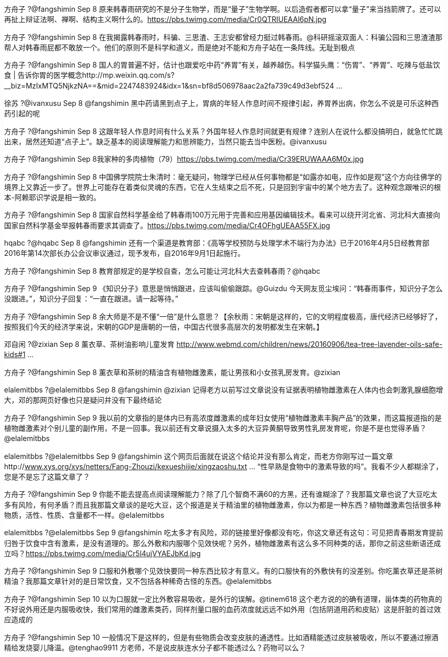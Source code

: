 方舟子 ?@fangshimin  Sep 8 原来韩春雨研究的不是分子生物学，而是“量子”生物学啊。以后造假者都可以拿“量子”来当挡箭牌了。还可以再扯上辩证法啊、禅啊、结构主义啊什么的。https://pbs.twimg.com/media/Cr0QTRIUEAAl6pN.jpg

方舟子 ?@fangshimin  Sep 8 在我揭露韩春雨时，科骗、三思渣、王志安都曾经力挺过韩春雨。@科研摇滚双面人：科骗公园和三思渣渣那帮人对韩春雨屁都不敢放一个。他们的原则不是科学和道义，而是绝对不能和方舟子站在一条阵线。无耻到极点

方舟子 ?@fangshimin  Sep 8 国人的胃普遍不好，估计也跟爱吃中药“养胃”有关，越养越伤。科学猫头鹰：“伤胃”、“养胃”、吃辣与低盐饮食 | 告诉你胃的医学概念http://mp.weixin.qq.com/s?__biz=MzIxMTQ5NjkzNA==&mid=2247483924&idx=1&sn=bf8d506978aac2a2fa739c49d3ebf524 …

徐苏 ?@ivanxusu  Sep 8 @fangshimin 黑中药请黑到点子上，胃病的年轻人作息时间不规律引起，养胃养出病，你怎么不说是可乐这种西药引起的呢

方舟子 ?@fangshimin  Sep 8 这跟年轻人作息时间有什么关系？外国年轻人作息时间就更有规律？连别人在说什么都没搞明白，就急忙忙跳出来，居然还知道“点子上”。缺乏基本的阅读理解能力和思辨能力，当然只能去当中医粉。@ivanxusu

方舟子 ?@fangshimin  Sep 8我家种的多肉植物（79）https://pbs.twimg.com/media/Cr39ERUWAAA6M0x.jpg

方舟子 ?@fangshimin  Sep 8 中国佛学院院士朱清时：毫无疑问，物理学已经从任何事物都是“如露亦如电，应作如是观”这个方向往佛学的境界上又靠近一步了。世界上可能存在着类似灵魂的东西，它在人生结束之后不死，只是回到宇宙中的某个地方去了。这种观念跟唯识的根本-阿赖耶识学说是相一致的。

方舟子 ?@fangshimin  Sep 8 国家自然科学基金给了韩春雨100万元用于完善和应用基因编辑技术。看来可以绕开河北省、河北科大直接向国家自然科学基金举报韩春雨要求其调查了。https://pbs.twimg.com/media/Cr4OFhgUEAA55FX.jpg

hqabc ?@hqabc  Sep 8 @fangshimin 还有一个渠道是教育部：《高等学校预防与处理学术不端行为办法》已于2016年4月5日经教育部2016年第14次部长办公会议审议通过，现予发布，自2016年9月1日起施行。

方舟子 ?@fangshimin  Sep 8 教育部规定的是学校自查，怎么可能让河北科大去查韩春雨？@hqabc

方舟子 ?@fangshimin  Sep 9 《知识分子》意思是悄悄跟进，应该叫偷偷跟踪。@Guizdu 今天网友觅尘埃问：“韩春雨事件，知识分子怎么没跟进。”，知识分子回复：“一直在跟进。请一起等待。”

方舟子 ?@fangshimin  Sep 8 余大师是不是不懂“一倍”是什么意思？【余秋雨：宋朝是这样的，它的文明程度极高，唐代经济已经够好了，按照我们今天的经济学来说，宋朝的GDP是唐朝的一倍，中国古代很多高层次的发明都发生在宋朝。】

邓自闲 ?@zixian  Sep 8 薰衣草、茶树油影响儿童发育 http://www.webmd.com/children/news/20160906/tea-tree-lavender-oils-safe-kids#1 …

方舟子 ?@fangshimin  Sep 8 薰衣草和茶树的精油含有植物雌激素，能让男孩和小女孩乳房发育。@zixian

elalemitbbs ?@elalemitbbs  Sep 8 @fangshimin @zixian 记得老方以前写过文章说没有证据表明植物雌激素在人体内也会刺激乳腺细胞增大，邓的那网页好像也只是疑问并没有下最终结论

方舟子 ?@fangshimin  Sep 9 我以前的文章指的是体内已有高浓度雌激素的成年妇女使用“植物雌激素丰胸产品”的效果，而这篇报道指的是植物雌激素对个别儿童的副作用，不是一回事。我以前还有文章说摄入太多的大豆异黄酮导致男性乳房发育呢，你是不是也觉得矛盾？@elalemitbbs

elalemitbbs ?@elalemitbbs  Sep 9 @fangshimin 这个网页后面就在说这个结论并没有那么肯定，而老方你刚写过一篇文章http://www.xys.org/xys/netters/Fang-Zhouzi/kexueshijie/xingzaoshu.txt … “性早熟是食物中的激素导致的吗”。我看不少人都糊涂了，您是不是忘了这篇文章了？

方舟子 ?@fangshimin  Sep 9 你能不能去提高点阅读理解能力？除了几个智商不满60的方黑，还有谁糊涂了？我那篇文章也说了大豆吃太多有风险，有何矛盾？而且我那篇文章谈的是吃大豆，这个报道是关于精油里的植物雌激素，你以为都是一种东西？植物雌激素包括很多种物质，活性、性质、含量都不一样。@elalemitbbs

elalemitbbs ?@elalemitbbs  Sep 9 @fangshimin 吃太多才有风险，邓的链接里好像都没有吃，你这文章还有这句：可见把青春期发育提前归咎于饮食中含有激素，是没有道理的。那么外敷和内服哪个见效快呢？另外，植物雌激素有这么多不同种类的话，那你之前这些断语还成立吗？https://pbs.twimg.com/media/Cr5l4ujVYAEJbKd.jpg

方舟子 ?@fangshimin  Sep 9 口服和外敷哪个见效快要同一种东西比较才有意义。有的口服快有的外敷快有的没差别。你吃薰衣草还是茶树精油？我那篇文章针对的是日常饮食，又不包括各种稀奇古怪的东西。@elalemitbbs

方舟子 ?@fangshimin  Sep 10 以为口服就一定比外敷容易吸收，是外行的误解。@tinem618 这个老方说的的确有道理，甾体类的药物真的不好说外用还是内服吸收快，我们常用的雌激素类药，同样剂量口服的血药浓度就远远不如外用（包括阴道用药和皮贴）这是肝脏的首过效应造成的

方舟子 ?@fangshimin  Sep 10 一般情况下是这样的，但是有些物质会改变皮肤的通透性。比如酒精能透过皮肤被吸收，所以不要通过擦酒精给发烧婴儿降温。@tenghao9911 方老师，不是说皮肤连水分子都不能透过么？药物可以么？
